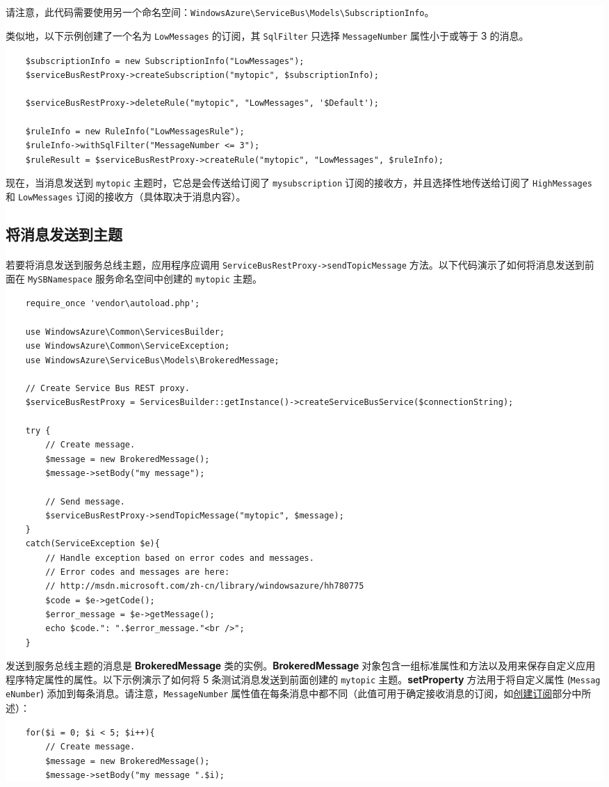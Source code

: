 
请注意，此代码需要使用另一个命名空间：`WindowsAzure\ServiceBus\Models\SubscriptionInfo`。

类似地，以下示例创建了一个名为 `LowMessages` 的订阅，其 `SqlFilter` 只选择 `MessageNumber` 属性小于或等于 3 的消息。


		$subscriptionInfo = new SubscriptionInfo("LowMessages");
		$serviceBusRestProxy->createSubscription("mytopic", $subscriptionInfo);

		$serviceBusRestProxy->deleteRule("mytopic", "LowMessages", '$Default');

		$ruleInfo = new RuleInfo("LowMessagesRule");
		$ruleInfo->withSqlFilter("MessageNumber <= 3");
		$ruleResult = $serviceBusRestProxy->createRule("mytopic", "LowMessages", $ruleInfo);


现在，当消息发送到 `mytopic` 主题时，它总是会传送给订阅了 `mysubscription` 订阅的接收方，并且选择性地传送给订阅了 `HighMessages` 和 `LowMessages` 订阅的接收方（具体取决于消息内容）。


## <a name="send-messages-to-a-topic"></a> 将消息发送到主题
若要将消息发送到服务总线主题，应用程序应调用 `ServiceBusRestProxy->sendTopicMessage` 方法。以下代码演示了如何将消息发送到前面在 `MySBNamespace` 服务命名空间中创建的 `mytopic` 主题。


		require_once 'vendor\autoload.php';

		use WindowsAzure\Common\ServicesBuilder;
		use WindowsAzure\Common\ServiceException;
		use WindowsAzure\ServiceBus\Models\BrokeredMessage;

		// Create Service Bus REST proxy.
		$serviceBusRestProxy = ServicesBuilder::getInstance()->createServiceBusService($connectionString);
		
		try	{
			// Create message.
			$message = new BrokeredMessage();
			$message->setBody("my message");
	
			// Send message.
			$serviceBusRestProxy->sendTopicMessage("mytopic", $message);
		}
		catch(ServiceException $e){
			// Handle exception based on error codes and messages.
			// Error codes and messages are here: 
			// http://msdn.microsoft.com/zh-cn/library/windowsazure/hh780775
			$code = $e->getCode();
			$error_message = $e->getMessage();
			echo $code.": ".$error_message."<br />";
		}


发送到服务总线主题的消息是 **BrokeredMessage** 类的实例。**BrokeredMessage** 对象包含一组标准属性和方法以及用来保存自定义应用程序特定属性的属性。以下示例演示了如何将 5 条测试消息发送到前面创建的 `mytopic` 主题。**setProperty** 方法用于将自定义属性 (`MessageNumber`) 添加到每条消息。请注意，`MessageNumber` 属性值在每条消息中都不同（此值可用于确定接收消息的订阅，如[创建订阅](#create-a-subscription)部分中所述）：


		for($i = 0; $i < 5; $i++){
			// Create message.
			$message = new BrokeredMessage();
			$message->setBody("my message ".$i);
			